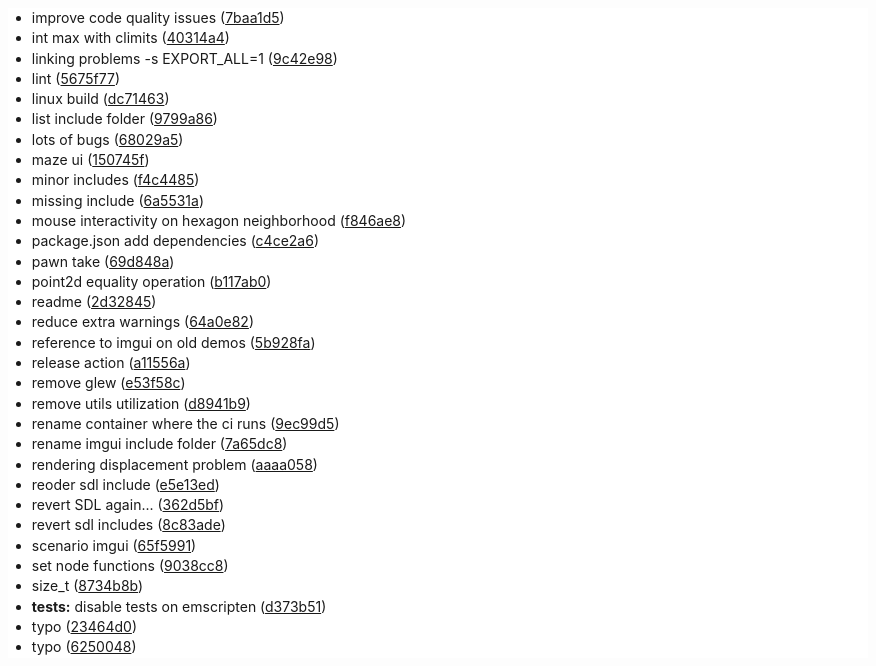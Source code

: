 * improve code quality issues ([7baa1d5](https://github.com/InfiniBrains/mobagen/commit/7baa1d5faa76e809079823037d560c580e5cf7c9))
* int max with climits ([40314a4](https://github.com/InfiniBrains/mobagen/commit/40314a432ce86703c880abb562dfecb389b475ed))
* linking problems -s EXPORT_ALL=1 ([9c42e98](https://github.com/InfiniBrains/mobagen/commit/9c42e98ff957524e4af4f4822ee27bc88f8115db))
* lint ([5675f77](https://github.com/InfiniBrains/mobagen/commit/5675f77a02b82e9bc91efd494b58bb1910a4d093))
* linux build ([dc71463](https://github.com/InfiniBrains/mobagen/commit/dc71463d3f311aba5af583b985564f62de9b27ae))
* list include folder ([9799a86](https://github.com/InfiniBrains/mobagen/commit/9799a86771ad2d7577291e3d94b4a17478e3529b))
* lots of bugs ([68029a5](https://github.com/InfiniBrains/mobagen/commit/68029a5f9ce5391c38fb707a2141bc0f9b2cdb24))
* maze ui ([150745f](https://github.com/InfiniBrains/mobagen/commit/150745fd42cd7b33376df69a55545f6fc47485d2))
* minor includes ([f4c4485](https://github.com/InfiniBrains/mobagen/commit/f4c448587a1b19a492999b072acad956acfb24d5))
* missing include ([6a5531a](https://github.com/InfiniBrains/mobagen/commit/6a5531a8158a437cd64693d84c416586a0190009))
* mouse interactivity on hexagon neighborhood ([f846ae8](https://github.com/InfiniBrains/mobagen/commit/f846ae879fb88c4878ace0feb1498dbb8f15f436))
* package.json add dependencies ([c4ce2a6](https://github.com/InfiniBrains/mobagen/commit/c4ce2a62f807d69861264194f5e615329d88ceae))
* pawn take ([69d848a](https://github.com/InfiniBrains/mobagen/commit/69d848aa869d6c1e8f14a5855d16486615fa40c9))
* point2d equality operation ([b117ab0](https://github.com/InfiniBrains/mobagen/commit/b117ab013e203a86fe05f35dca64c69957eb19f2))
* readme ([2d32845](https://github.com/InfiniBrains/mobagen/commit/2d32845d7a76539af09d4d475fa80b45adb9e009))
* reduce extra warnings ([64a0e82](https://github.com/InfiniBrains/mobagen/commit/64a0e820a391744e7d716c00d937cb8f0ffb28b9))
* reference to imgui on old demos ([5b928fa](https://github.com/InfiniBrains/mobagen/commit/5b928fa32c41d77c0c30cf8765375b9d7630ca35))
* release action ([a11556a](https://github.com/InfiniBrains/mobagen/commit/a11556a17cd3dc3b3858e85b31c0f2a50a39c511))
* remove glew ([e53f58c](https://github.com/InfiniBrains/mobagen/commit/e53f58ce6ddf38a7def115c340878a74a81794bf))
* remove utils utilization ([d8941b9](https://github.com/InfiniBrains/mobagen/commit/d8941b9933f543d8efe552c455fb733575dee84b))
* rename container where the ci runs ([9ec99d5](https://github.com/InfiniBrains/mobagen/commit/9ec99d5e0feb57cca2bae5c8808e9ef11a1ec601))
* rename imgui include folder ([7a65dc8](https://github.com/InfiniBrains/mobagen/commit/7a65dc803550b567aede61a882dec0a9e2b8415c))
* rendering displacement problem ([aaaa058](https://github.com/InfiniBrains/mobagen/commit/aaaa058719d0b70a973744d07288ca4e33000127))
* reoder sdl include ([e5e13ed](https://github.com/InfiniBrains/mobagen/commit/e5e13ed52d5e9f7f62d237ff16d3a60f0a1e8a62))
* revert SDL again... ([362d5bf](https://github.com/InfiniBrains/mobagen/commit/362d5bf8df0357623e75b1acbbdc1d068ee52804))
* revert sdl includes ([8c83ade](https://github.com/InfiniBrains/mobagen/commit/8c83ade08e076b2c75d0aab27e171fe12cd9c606))
* scenario imgui ([65f5991](https://github.com/InfiniBrains/mobagen/commit/65f5991ad8d953eabcb7e0b7b2f9c8ab8006821c))
* set node functions ([9038cc8](https://github.com/InfiniBrains/mobagen/commit/9038cc86377e79343bfc840c8f8268ad6742e437))
* size_t ([8734b8b](https://github.com/InfiniBrains/mobagen/commit/8734b8bcc84b13764d4b179357f563fc14675552))
* **tests:** disable tests on emscripten ([d373b51](https://github.com/InfiniBrains/mobagen/commit/d373b5136d33b91c16937bd7dc84bcffeccfac84))
* typo ([23464d0](https://github.com/InfiniBrains/mobagen/commit/23464d0af0e2ecef0d4dce1f54901f30a42d463f))
* typo ([6250048](https://github.com/InfiniBrains/mobagen/commit/6250048f3fd5232351a79c1381f5da76a8841cf1))